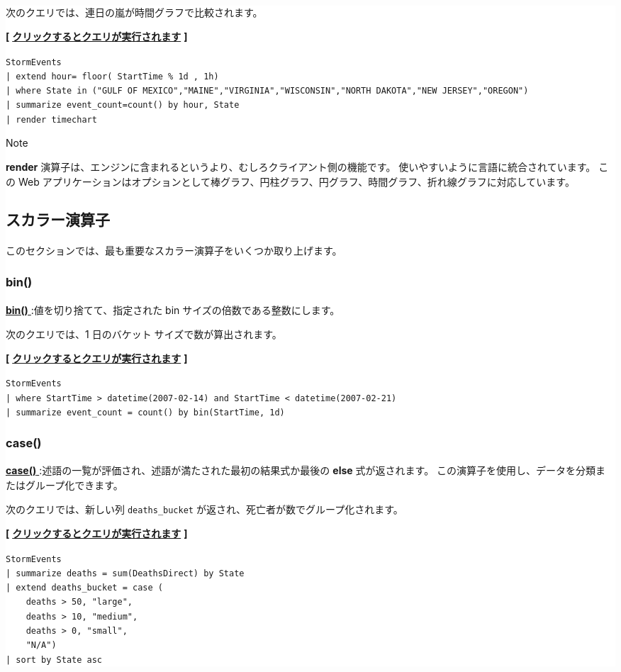 次のクエリでは、連日の嵐が時間グラフで比較されます。

**\[** [**クリックするとクエリが実行されます**](https://dataexplorer.azure.com/clusters/help/databases/Samples?query=H4sIAAAAAAAEACWPSwvCMBCE74L%2fYSgIFXrpD%2bihaKzxkUBTXyeputKCbSCmvvDHm9TL7gwzsN8qq03DHtTa%2b3DwBb0stRdUujMJrjetTQhlS2OLuiGMEF8QIa7GvvusyJBPLaFuEQbZZjWDnGHN9nwigyhYp1wwt7c8z7jgqZM7riZSKC6cFjIv5pimS1n4SLAdFixX7OCMzFkmRdAfundNU5r6QyAPejzrrrVJP8MxTu8eN%2fqT%2bL5xL5CBdcjnyrH%2fALPTSKnkAAAA) **\]**

```Kusto
StormEvents
| extend hour= floor( StartTime % 1d , 1h)
| where State in ("GULF OF MEXICO","MAINE","VIRGINIA","WISCONSIN","NORTH DAKOTA","NEW JERSEY","OREGON")
| summarize event_count=count() by hour, State
| render timechart
```

> [!NOTE]
> **render** 演算子は、エンジンに含まれるというより、むしろクライアント側の機能です。 使いやすいように言語に統合されています。 この Web アプリケーションはオプションとして棒グラフ、円柱グラフ、円グラフ、時間グラフ、折れ線グラフに対応しています。 

## <a name="scalar-operators"></a>スカラー演算子

このセクションでは、最も重要なスカラー演算子をいくつか取り上げます。

### <a name="bin"></a>bin()

[**bin()** ](kusto/query/binfunction.md):値を切り捨てて、指定された bin サイズの倍数である整数にします。

次のクエリでは、1 日のバケット サイズで数が算出されます。

**\[** [**クリックするとクエリが実行されます**](https://dataexplorer.azure.com/clusters/help/databases/Samples?query=H4sIAAAAAAAEAAsuyS%2fKdS1LzSsp5uWqUSjPSC1KVQguSSwqCcnMTVWwU0hJLEktATI1jAwMzHUNjHQNTTQVEvNSkBTZYCoyMtQEGVdcmpubWJRZlaqQCrIiPjm%2fNK9EwVYBTGtoKiRVKiRl5mnAjdJRMEzRBABIhjnmkwAAAA%3d%3d) **\]**

```Kusto
StormEvents
| where StartTime > datetime(2007-02-14) and StartTime < datetime(2007-02-21)
| summarize event_count = count() by bin(StartTime, 1d)
```

### <a name="case"></a>case()

[**case()** ](kusto/query/casefunction.md):述語の一覧が評価され、述語が満たされた最初の結果式か最後の **else** 式が返されます。 この演算子を使用し、データを分類またはグループ化できます。

次のクエリでは、新しい列 `deaths_bucket` が返され、死亡者が数でグループ化されます。

**\[** [**クリックするとクエリが実行されます**](https://dataexplorer.azure.com/clusters/help/databases/Samples?query=H4sIAAAAAAAEAGWOwQrCQAxE74X%2bQ9hTCwX14FFBaK9e%2bgGS7gZdbFrYZEXFj7dbqgfNbfJmhml1DNzcaFDJsxdIZMbgnwSOUC8Cu%2fQq6lnUPpDVEroHtIpKKUB3pcEt7lMX7ZV0ClkUgiLPYLqlaQ%2fbdQWmx3AmU%2f2gTUJMzkf%2bYwkJY99%2fiDmuDqac545Bv3MAxb4Bic1Oy88AAAA%3d) **\]**

```Kusto
StormEvents
| summarize deaths = sum(DeathsDirect) by State
| extend deaths_bucket = case (
    deaths > 50, "large",
    deaths > 10, "medium",
    deaths > 0, "small",
    "N/A")
| sort by State asc
```

